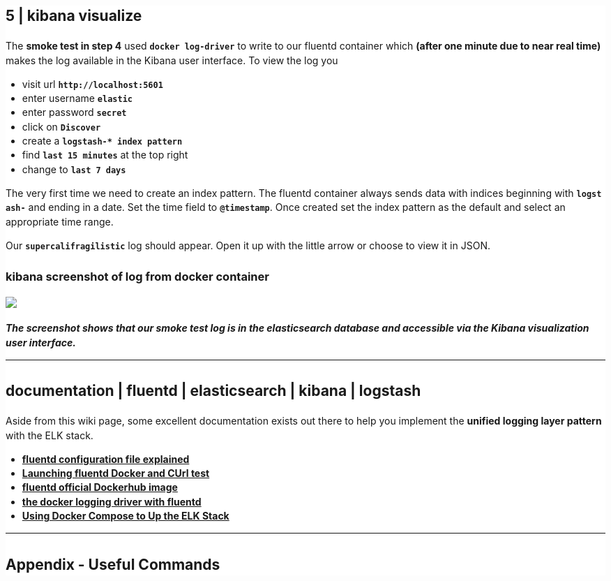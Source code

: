 
## 5 | kibana visualize

The **smoke test in step 4** used **`docker log-driver`** to write to our fluentd container which **(after one minute due to near real time)** makes the log available in the Kibana user interface. To view the log you

- visit url **`http://localhost:5601`**
- enter username **`elastic`**
- enter password **`secret`**
- click on **`Discover`**
- create a **`logstash-* index pattern`**
- find **`last 15 minutes`** at the top right
- change to **`last 7 days`**

The very first time we need to create an index pattern. The fluentd container always sends data with indices beginning with **`logstash-`** and ending in a date. Set the time field to **`@timestamp`**. Once created set the index pattern as the default and select an appropriate time range.

Our **`supercalifragilistic`** log should appear.  Open it up with the little arrow or choose to view it in JSON.


### kibana screenshot of log from docker container



<img src="kibana-fluentd-ui.png" width="75%">

***The screenshot shows that our smoke test log is in the elasticsearch database and accessible via the Kibana visualization user interface.***

---

## documentation | fluentd | elasticsearch | kibana | logstash

Aside from this wiki page, some excellent documentation exists out there to help you implement the **unified logging layer pattern** with the ELK stack.

- **[fluentd configuration file explained](https://docs.fluentd.org/configuration/config-file)**
- **[Launching fluentd Docker and CUrl test](https://docs.fluentd.org/container-deployment/install-by-docker)**
- **[fluentd official Dockerhub image](https://hub.docker.com/r/fluent/fluentd/)**
- **[the docker logging driver with fluentd](https://docs.fluentd.org/container-deployment/docker-logging-driver)**
- **[Using Docker Compose to Up the ELK Stack](https://docs.fluentd.org/container-deployment/docker-compose)**


---


## Appendix - Useful Commands
